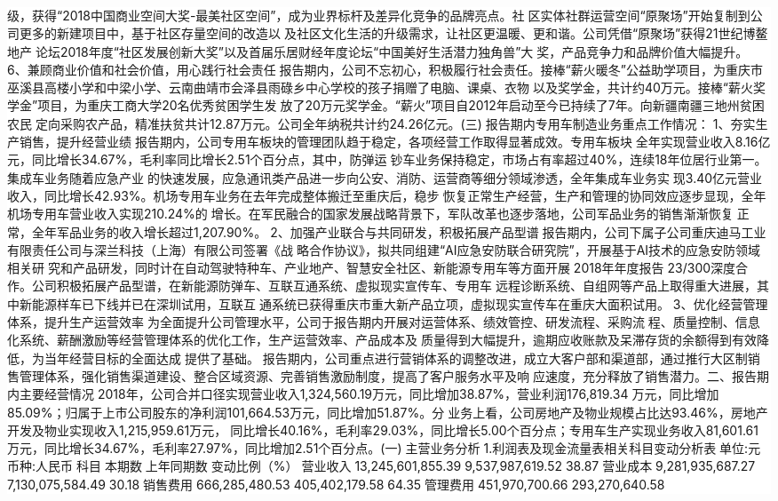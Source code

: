 级，获得“2018中国商业空间大奖-最美社区空间”，成为业界标杆及差异化竞争的品牌亮点。社
区实体社群运营空间“原聚场”开始复制到公司更多的新建项目中，基于社区存量空间的改造以
及社区文化生活的升级需求，让社区更温暖、更和谐。公司凭借“原聚场”获得21世纪博鳌地产
论坛2018年度“社区发展创新大奖”以及首届乐居财经年度论坛“中国美好生活潜力独角兽”大
奖，产品竞争力和品牌价值大幅提升。
6、兼顾商业价值和社会价值，用心践行社会责任
报告期内，公司不忘初心，积极履行社会责任。接棒“薪火暖冬”公益助学项目，为重庆市
巫溪县高楼小学和中梁小学、云南曲靖市会泽县雨碌乡中心学校的孩子捐赠了电脑、课桌、衣物
以及奖学金，共计约40万元。接棒“薪火奖学金”项目，为重庆工商大学20名优秀贫困学生发
放了20万元奖学金。“薪火”项目自2012年启动至今已持续了7年。向新疆南疆三地州贫困农民
定向采购农产品，精准扶贫共计12.87万元。公司全年纳税共计约24.26亿元。(三)
报告期内专用车制造业务重点工作情况：
1、夯实生产销售，提升经营业绩
报告期内，公司专用车板块的管理团队趋于稳定，各项经营工作取得显著成效。专用车板块
全年实现营业收入8.16亿元，同比增长34.67%，毛利率同比增长2.51个百分点，其中，防弹运
钞车业务保持稳定，市场占有率超过40%，连续18年位居行业第一。集成车业务随着应急产业
的快速发展，应急通讯类产品进一步向公安、消防、运营商等细分领域渗透，全年集成车业务实
现3.40亿元营业收入，同比增长42.93%。机场专用车业务在去年完成整体搬迁至重庆后，稳步
恢复正常生产经营，生产和管理的协同效应逐步显现，全年机场专用车营业收入实现210.24%的
增长。在军民融合的国家发展战略背景下，军队改革也逐步落地，公司军品业务的销售渐渐恢复
正常，全年军品业务的收入增长超过1,207.90%。
2、加强产业联合与共同研发，积极拓展产品型谱
报告期内，公司下属子公司重庆迪马工业有限责任公司与深兰科技（上海）有限公司签署《战
略合作协议》，拟共同组建“AI应急安防联合研究院”，开展基于AI技术的应急安防领域相关研
究和产品研发，同时计在自动驾驶特种车、产业地产、智慧安全社区、新能源专用车等方面开展
2018年年度报告
23/300深度合作。公司积极拓展产品型谱，在新能源防弹车、互联互通系统、虚拟现实宣传车、专用车
远程诊断系统、自组网等产品上取得重大进展，其中新能源样车已下线并已在深圳试用，互联互
通系统已获得重庆市重大新产品立项，虚拟现实宣传车在重庆大面积试用。
3、优化经营管理体系，提升生产运营效率
为全面提升公司管理水平，公司于报告期内开展对运营体系、绩效管控、研发流程、采购流
程、质量控制、信息化系统、薪酬激励等经营管理体系的优化工作，生产运营效率、产品成本及
质量得到大幅提升，逾期应收账款及呆滞存货的余额得到有效降低，为当年经营目标的全面达成
提供了基础。
报告期内，公司重点进行营销体系的调整改进，成立大客户部和渠道部，通过推行大区制销
售管理体系，强化销售渠道建设、整合区域资源、完善销售激励制度，提高了客户服务水平及响
应速度，充分释放了销售潜力。二、报告期内主要经营情况
2018年，公司合并口径实现营业收入1,324,560.19万元，同比增加38.87%，营业利润176,819.34
万元，同比增加85.09%；归属于上市公司股东的净利润101,664.53万元，同比增加51.87%。分
业务上看，公司房地产及物业规模占比达93.46%，房地产开发及物业实现收入1,215,959.61万元，
同比增长40.16%，毛利率29.03%，同比增长5.00个百分点；专用车生产实现业务收入81,601.61
万元，同比增长34.67%，毛利率27.97%，同比增加2.51个百分点。(一)
主营业务分析
1.利润表及现金流量表相关科目变动分析表
单位:元币种:人民币
科目
本期数
上年同期数
变动比例（%）
营业收入
13,245,601,855.39
9,537,987,619.52
38.87
营业成本
9,281,935,687.27
7,130,075,584.49
30.18
销售费用
666,285,480.53
405,402,179.58
64.35
管理费用
451,970,700.66
293,270,640.58